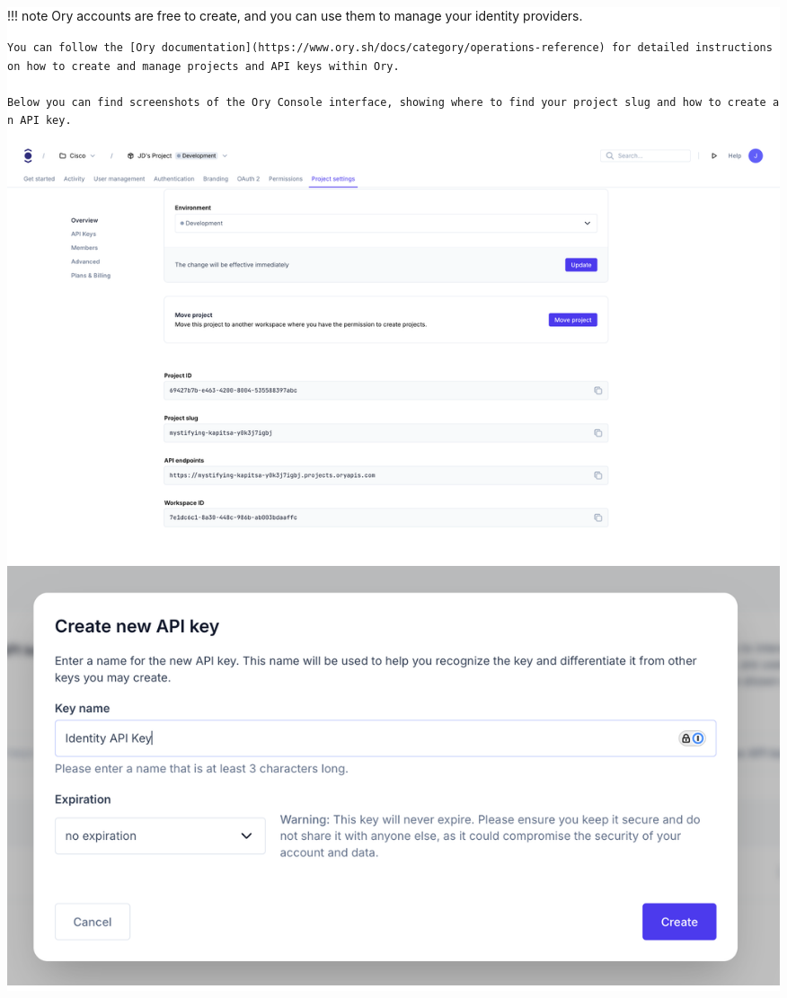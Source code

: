 !!! note
    Ory accounts are free to create, and you can use them to manage your identity providers.

    You can follow the [Ory documentation](https://www.ory.sh/docs/category/operations-reference) for detailed instructions on how to create and manage projects and API keys within Ory.

    Below you can find screenshots of the Ory Console interface, showing where to find your project slug and how to create an API key.

![Ory Project Slug](../assets/identity/identity_service/ory-project-settings-view.png)
![Ory API Key](../assets/identity/identity_service/ory-api-key-creation.png)
